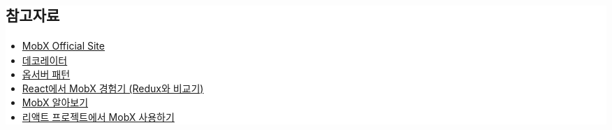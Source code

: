 

## 참고자료
- [MobX Official Site](https://mobx.js.org/README.html)
- [데코레이터](https://typescript-kr.github.io/pages/decorators.html)
- [옵서버 패턴](https://ko.wikipedia.org/wiki/%EC%98%B5%EC%84%9C%EB%B2%84_%ED%8C%A8%ED%84%B4)
- [React에서 MobX 경험기 (Redux와 비교기)](https://techblog.woowahan.com/2599/)
- [MobX 알아보기](https://kyounghwan01.github.io/blog/React/mobx/basic/#%E1%84%89%E1%85%A1%E1%84%8B%E1%85%AD%E1%86%BC%E1%84%92%E1%85%A1%E1%84%82%E1%85%B3%E1%86%AB-%E1%84%8B%E1%85%B5%E1%84%8B%E1%85%B2)
- [리액트 프로젝트에서 MobX 사용하기](https://velog.io/@velopert/MobX-2-%EB%A6%AC%EC%95%A1%ED%8A%B8-%ED%94%84%EB%A1%9C%EC%A0%9D%ED%8A%B8%EC%97%90%EC%84%9C-MobX-%EC%82%AC%EC%9A%A9%ED%95%98%EA%B8%B0-oejltas52z)
